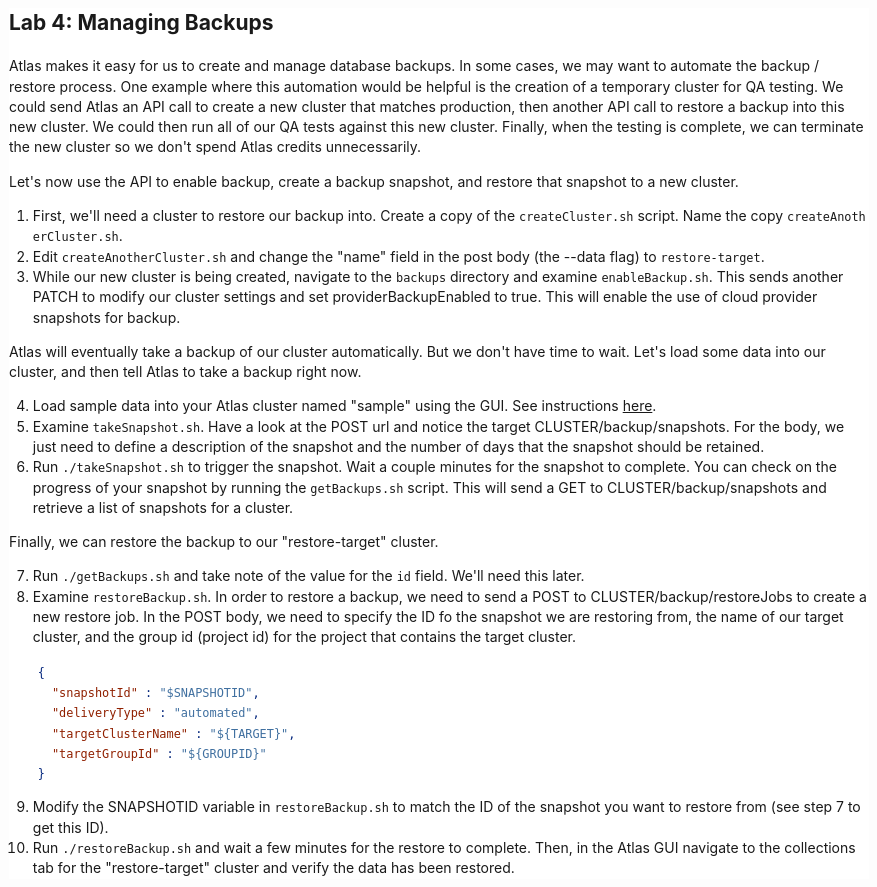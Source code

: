 ## Lab 4: Managing Backups
Atlas makes it easy for us to create and manage database backups. In some cases, we may want to automate the backup / restore process. One example where this automation would be helpful is the creation of a temporary cluster for QA testing. We could send Atlas an API call to create a new cluster that matches production, then another API call to restore a backup into this new cluster. We could then run all of our QA tests against this new cluster. Finally, when the testing is complete, we can terminate the new cluster so we don't spend Atlas credits unnecessarily.

Let's now use the API to enable backup, create a backup snapshot, and restore that snapshot to a new cluster.

1. First, we'll need a cluster to restore our backup into. Create a copy of the ```createCluster.sh``` script. Name the copy ```createAnotherCluster.sh```.
2. Edit ```createAnotherCluster.sh``` and change the "name" field in the post body (the --data flag) to ```restore-target```.
3. While our new cluster is being created, navigate to the ```backups``` directory and examine ```enableBackup.sh```. This sends another PATCH to modify our cluster settings and set providerBackupEnabled to true. This will enable the use of cloud provider snapshots for backup.

Atlas will eventually take a backup of our cluster automatically. But we don't have time to wait. Let's load some data into our cluster, and then tell Atlas to take a backup right now.

4. Load sample data into your Atlas cluster named "sample" using the GUI. See instructions [here](https://docs.atlas.mongodb.com/sample-data/).
5. Examine ```takeSnapshot.sh```. Have a look at the POST url and notice the target CLUSTER/backup/snapshots. For the body, we just need to define a description of the snapshot and the number of days that the snapshot should be retained.
6. Run ```./takeSnapshot.sh``` to trigger the snapshot. Wait a couple minutes for the snapshot to complete. You can check on the progress of your snapshot by running the ```getBackups.sh``` script. This will send a GET to CLUSTER/backup/snapshots and retrieve a list of snapshots for a cluster.

Finally, we can restore the backup to our "restore-target" cluster.

7. Run ```./getBackups.sh``` and take note of the value for the ```id``` field. We'll need this later.
8. Examine ```restoreBackup.sh```. In order to restore a backup, we need to send a POST to CLUSTER/backup/restoreJobs to create a new restore job. In the POST body, we need to specify the ID fo the snapshot we are restoring from, the name of our target cluster, and the group id (project id) for the project that contains the target cluster.
```json
    {
      "snapshotId" : "$SNAPSHOTID",
      "deliveryType" : "automated",
      "targetClusterName" : "${TARGET}",
      "targetGroupId" : "${GROUPID}"
    }
```
9. Modify the SNAPSHOTID variable in ```restoreBackup.sh``` to match the ID of the snapshot you want to restore from (see step 7 to get this ID).
10. Run ```./restoreBackup.sh``` and wait a few minutes for the restore to complete. Then, in the Atlas GUI navigate to the collections tab for the "restore-target" cluster and verify the data has been restored.

